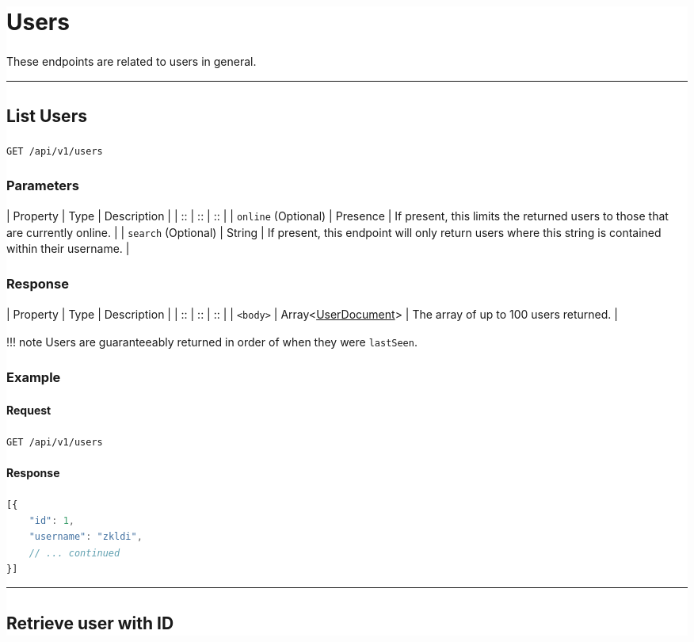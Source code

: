 # Users

These endpoints are related to users in general.

*****

## List Users

`GET /api/v1/users`

### Parameters

| Property | Type | Description |
| :: | :: | :: |
| `online` (Optional) | Presence | If present, this limits the returned users to those that are currently online. |
| `search` (Optional) | String | If present, this endpoint will only return users where this string is contained within their username. |

### Response

| Property | Type | Description |
| :: | :: | :: |
| `<body>` | Array&lt;[UserDocument](../../tachi-server/documents/user.md)&gt; | The array of up to 100 users returned. |

!!! note
	Users are guaranteeably returned in order of when they were `lastSeen`.

### Example

#### Request

```
GET /api/v1/users
```

#### Response

```js
[{
	"id": 1,
	"username": "zkldi",
	// ... continued
}]
```

*****

## Retrieve user with ID
